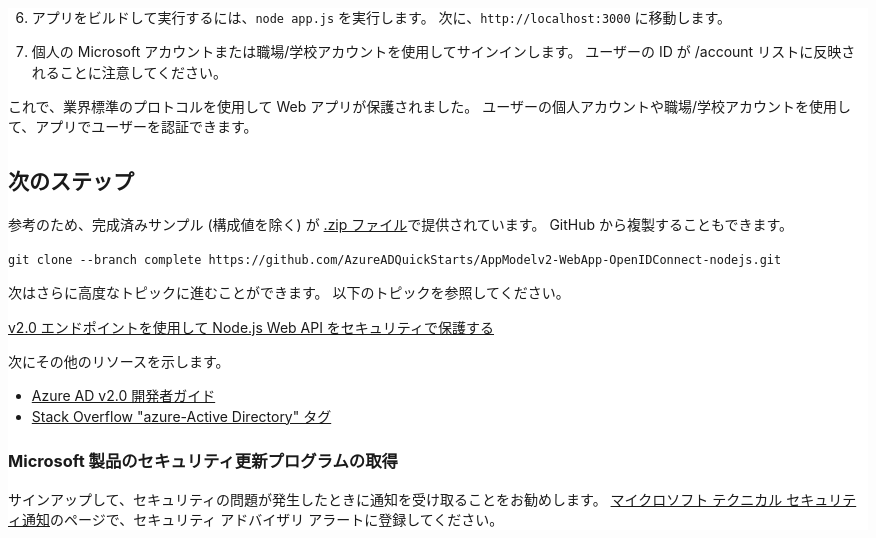 6.  アプリをビルドして実行するには、`node app.js` を実行します。 次に、`http://localhost:3000` に移動します。

7.  個人の Microsoft アカウントまたは職場/学校アカウントを使用してサインインします。 ユーザーの ID が /account リストに反映されることに注意してください。 

これで、業界標準のプロトコルを使用して Web アプリが保護されました。 ユーザーの個人アカウントや職場/学校アカウントを使用して、アプリでユーザーを認証できます。

## <a name="next-steps"></a>次のステップ
参考のため、完成済みサンプル (構成値を除く) が [.zip ファイル](https://github.com/AzureADQuickStarts/AppModelv2-WebApp-OpenIDConnect-nodejs/archive/complete.zip)で提供されています。 GitHub から複製することもできます。

```git clone --branch complete https://github.com/AzureADQuickStarts/AppModelv2-WebApp-OpenIDConnect-nodejs.git```

次はさらに高度なトピックに進むことができます。 以下のトピックを参照してください。

[v2.0 エンドポイントを使用して Node.js Web API をセキュリティで保護する](active-directory-v2-devquickstarts-node-api.md)

次にその他のリソースを示します。

* [Azure AD v2.0 開発者ガイド](active-directory-appmodel-v2-overview.md)
* [Stack Overflow "azure-Active Directory" タグ](http://stackoverflow.com/questions/tagged/azure-active-directory)

### <a name="get-security-updates-for-our-products"></a>Microsoft 製品のセキュリティ更新プログラムの取得
サインアップして、セキュリティの問題が発生したときに通知を受け取ることをお勧めします。 [マイクロソフト テクニカル セキュリティ通知](https://technet.microsoft.com/security/dd252948)のページで、セキュリティ アドバイザリ アラートに登録してください。

